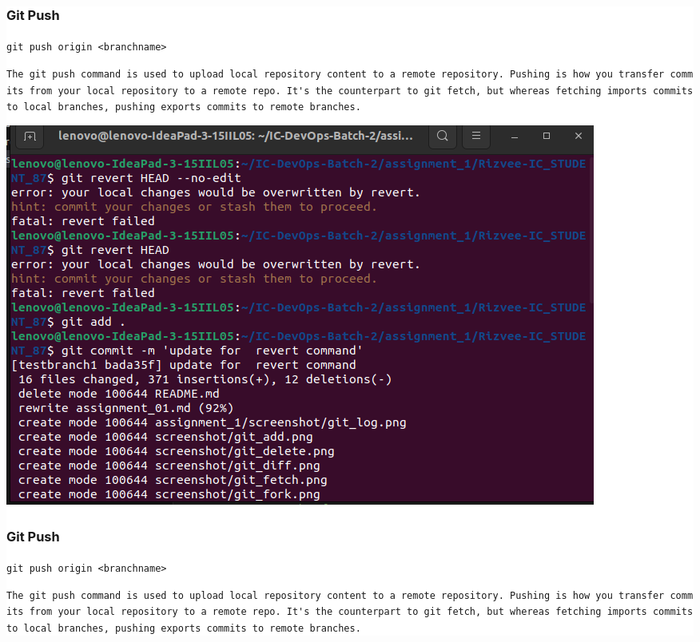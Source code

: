 ### Git Push




```text
git push origin <branchname>
```

```
The git push command is used to upload local repository content to a remote repository. Pushing is how you transfer commits from your local repository to a remote repo. It's the counterpart to git fetch, but whereas fetching imports commits to local branches, pushing exports commits to remote branches.
```

![git_fetch](screenshot/git_fetch.png)


### Git Push




```text
git push origin <branchname>
```

```
The git push command is used to upload local repository content to a remote repository. Pushing is how you transfer commits from your local repository to a remote repo. It's the counterpart to git fetch, but whereas fetching imports commits to local branches, pushing exports commits to remote branches.
```
